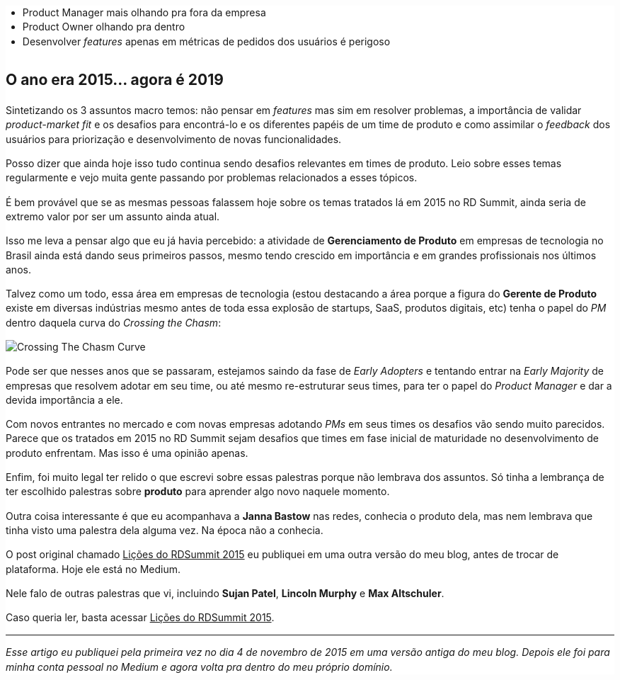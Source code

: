 - Product Manager mais olhando pra fora da empresa
- Product Owner olhando pra dentro
- Desenvolver *features* apenas em métricas de pedidos dos usuários é perigoso

## O ano era 2015... agora é 2019

Sintetizando os 3 assuntos macro temos: não pensar em *features* mas sim em resolver problemas, a importância de validar *product-market fit* e os desafios para encontrá-lo e os diferentes papéis de um time de produto e como assimilar o *feedback* dos usuários para priorização e desenvolvimento de novas funcionalidades.

Posso dizer que ainda hoje isso tudo continua sendo desafios relevantes em times de produto. Leio sobre esses temas regularmente e vejo muita gente passando por problemas relacionados a esses tópicos.

É bem provável que se as mesmas pessoas falassem hoje sobre os temas tratados lá em 2015 no RD Summit, ainda seria de extremo valor por ser um assunto ainda atual.

Isso me leva a pensar algo que eu já havia percebido: a atividade de **Gerenciamento de Produto** em empresas de tecnologia no Brasil ainda está dando seus primeiros passos, mesmo tendo crescido em importância e em grandes profissionais nos últimos anos.

Talvez como um todo, essa área em empresas de tecnologia (estou destacando a área porque a figura do **Gerente de Produto** existe em diversas indústrias mesmo antes de toda essa explosão de startups, SaaS, produtos digitais, etc) tenha o papel do *PM* dentro daquela curva do *Crossing the Chasm*:

![Crossing The Chasm Curve](https://res.cloudinary.com/felipe-barbosa/image/upload/q_99/v1549542202/crossing-the-chasm-compress_iwtsd1.jpg)

Pode ser que nesses anos que se passaram, estejamos saindo da fase de *Early Adopters* e tentando entrar na *Early Majority* de empresas que resolvem adotar em seu time, ou até mesmo re-estruturar seus times, para ter o papel do *Product Manager* e dar a devida importância a ele.

Com novos entrantes no mercado e com novas empresas adotando *PMs* em seus times os desafios vão sendo muito parecidos. Parece que os tratados em 2015 no RD Summit sejam desafios que times em fase inicial de maturidade no desenvolvimento de produto enfrentam. Mas isso é uma opinião apenas.

Enfim, foi muito legal ter relido o que escrevi sobre essas palestras porque não lembrava dos assuntos. Só tinha a lembrança de ter escolhido palestras sobre **produto** para aprender algo novo naquele momento.

Outra coisa interessante é que eu acompanhava a **Janna Bastow** nas redes, conhecia o produto dela, mas nem lembrava que tinha visto uma palestra dela alguma vez. Na época não a conhecia.

O post original chamado [Lições do RDSummit 2015](https://medium.com/felipe-barbosa/li%C3%A7%C3%B5es-do-rdsummit-2015-7f55266ce211) eu publiquei em uma outra versão do meu blog, antes de trocar de plataforma. Hoje ele está no Medium.

Nele falo de outras palestras que vi, incluindo **Sujan Patel**, **Lincoln Murphy** e **Max Altschuler**. 

Caso queria ler, basta acessar [Lições do RDSummit 2015](https://medium.com/felipe-barbosa/li%C3%A7%C3%B5es-do-rdsummit-2015-7f55266ce211).


---

*Esse artigo eu publiquei pela primeira vez no dia 4 de novembro de 2015 em uma versão antiga do meu blog. Depois ele foi para minha conta pessoal no Medium e agora volta pra dentro do meu próprio domínio.*